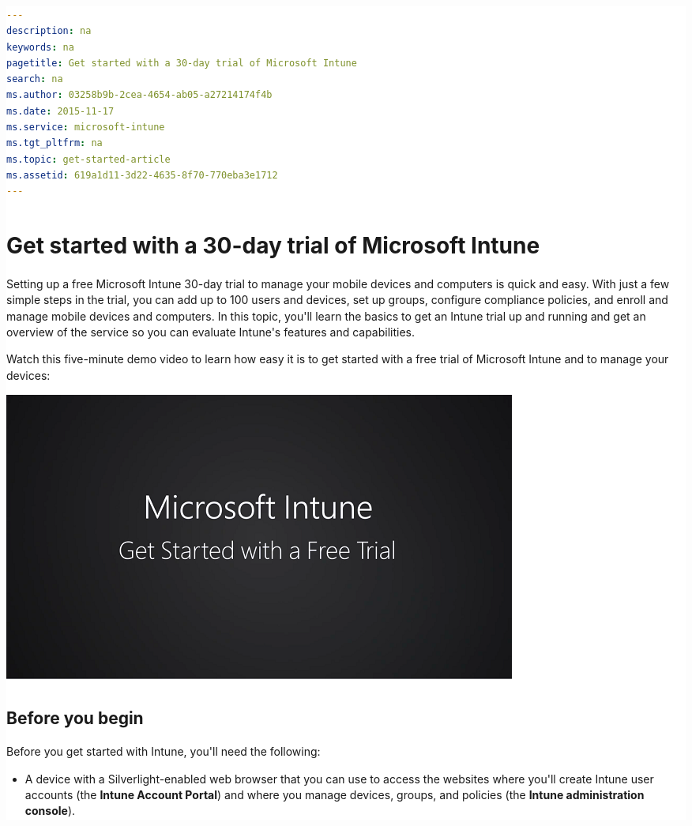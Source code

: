 ```yaml
---
description: na
keywords: na
pagetitle: Get started with a 30-day trial of Microsoft Intune
search: na
ms.author: 03258b9b-2cea-4654-ab05-a27214174f4b
ms.date: 2015-11-17
ms.service: microsoft-intune
ms.tgt_pltfrm: na
ms.topic: get-started-article
ms.assetid: 619a1d11-3d22-4635-8f70-770eba3e1712
---
```

# Get started with a 30-day trial of Microsoft Intune
Setting up a free Microsoft Intune 30-day trial to manage your mobile devices and computers is quick and easy. With just a few simple steps in the trial, you can add up to 100 users and devices, set up groups, configure compliance policies, and enroll and manage mobile devices and computers. In this topic, you'll learn the basics  to get an Intune trial up and running and get an overview of the service so you can evaluate Intune's features and capabilities.

Watch this five-minute demo video to learn how easy it is to get started with a free trial of Microsoft Intune and to manage your devices:

![](../Image/EM_Intune_30_Day_Trial.PNG)

## Before you begin
Before you get started with Intune, you'll need the following:

- A device with a Silverlight-enabled web browser that you can use to access the websites where you'll  create Intune user accounts (the **Intune Account Portal**) and where you manage devices, groups, and policies  (the **Intune administration console**).
